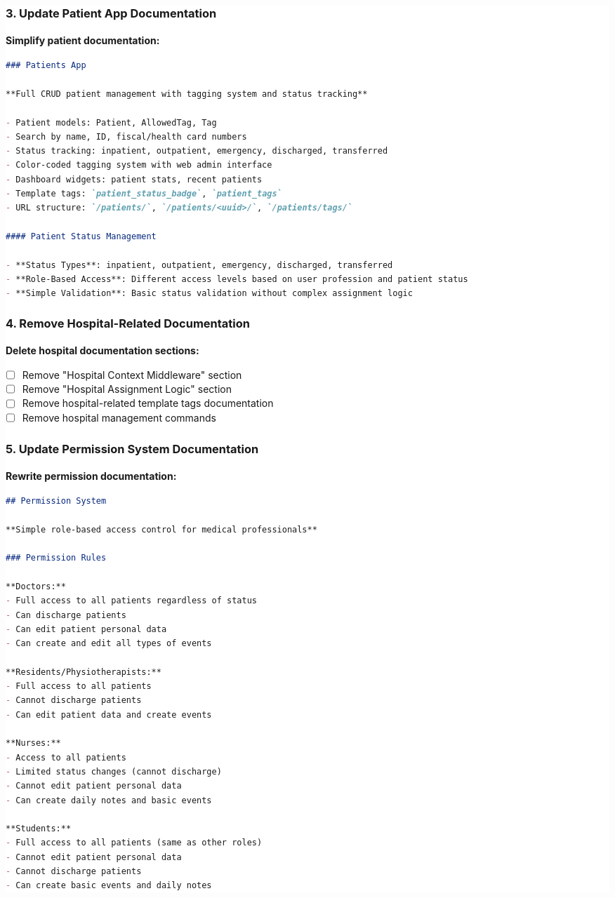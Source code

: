 ### 3. Update Patient App Documentation

**Simplify patient documentation:**
```markdown
### Patients App

**Full CRUD patient management with tagging system and status tracking**

- Patient models: Patient, AllowedTag, Tag
- Search by name, ID, fiscal/health card numbers
- Status tracking: inpatient, outpatient, emergency, discharged, transferred
- Color-coded tagging system with web admin interface
- Dashboard widgets: patient stats, recent patients
- Template tags: `patient_status_badge`, `patient_tags`
- URL structure: `/patients/`, `/patients/<uuid>/`, `/patients/tags/`

#### Patient Status Management

- **Status Types**: inpatient, outpatient, emergency, discharged, transferred
- **Role-Based Access**: Different access levels based on user profession and patient status
- **Simple Validation**: Basic status validation without complex assignment logic
```

### 4. Remove Hospital-Related Documentation

**Delete hospital documentation sections:**
- [ ] Remove "Hospital Context Middleware" section
- [ ] Remove "Hospital Assignment Logic" section
- [ ] Remove hospital-related template tags documentation
- [ ] Remove hospital management commands

### 5. Update Permission System Documentation

**Rewrite permission documentation:**
```markdown
## Permission System

**Simple role-based access control for medical professionals**

### Permission Rules

**Doctors:**
- Full access to all patients regardless of status
- Can discharge patients
- Can edit patient personal data
- Can create and edit all types of events

**Residents/Physiotherapists:**
- Full access to all patients
- Cannot discharge patients
- Can edit patient data and create events

**Nurses:**
- Access to all patients
- Limited status changes (cannot discharge)
- Cannot edit patient personal data
- Can create daily notes and basic events

**Students:**
- Full access to all patients (same as other roles)
- Cannot edit patient personal data
- Cannot discharge patients
- Can create basic events and daily notes

```